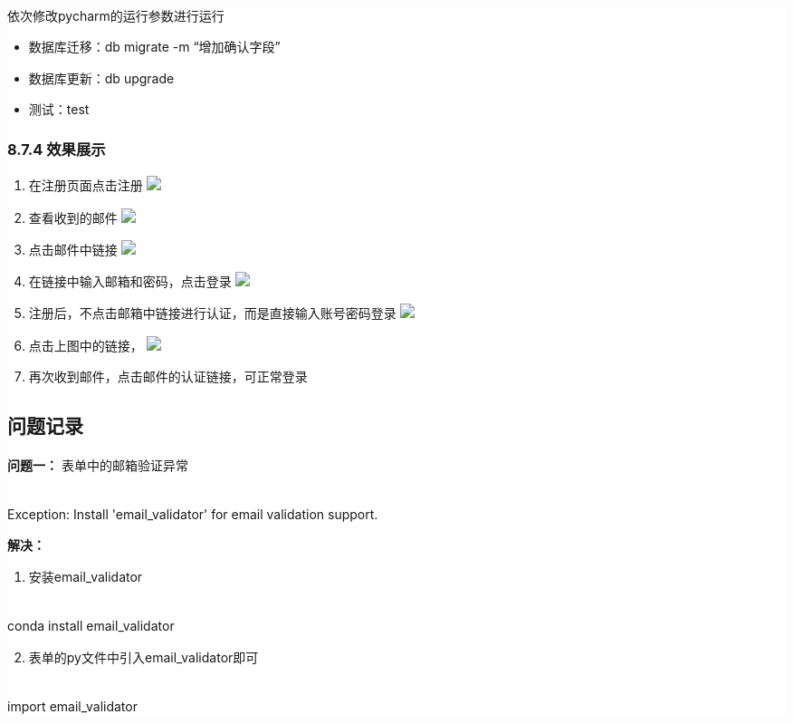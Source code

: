 依次修改pycharm的运行参数进行运行

  * 数据库迁移：db migrate -m “增加确认字段”

  * 数据库更新：db upgrade

  * 测试：test

### 8.7.4 效果展示

  1. 在注册页面点击注册 ![](https://my-imags.oss-cn-shanghai.aliyuncs.com/pic/20210317203246.png)

  2. 查看收到的邮件 ![](https://my-imags.oss-cn-shanghai.aliyuncs.com/pic/20210317203337.png)

  3. 点击邮件中链接 ![](https://my-imags.oss-cn-shanghai.aliyuncs.com/pic/20210317203400.png)

  4. 在链接中输入邮箱和密码，点击登录 ![](https://my-imags.oss-cn-shanghai.aliyuncs.com/pic/20210317203437.png)

  5. 注册后，不点击邮箱中链接进行认证，而是直接输入账号密码登录 ![](https://my-imags.oss-cn-shanghai.aliyuncs.com/pic/20210317203611.png)

  6. 点击上图中的链接， ![](https://my-imags.oss-cn-shanghai.aliyuncs.com/pic/20210317203638.png)

  7. 再次收到邮件，点击邮件的认证链接，可正常登录

## 问题记录

**问题一：** 表单中的邮箱验证异常


​    
​    Exception: Install 'email_validator' for email validation support.


**解决：**

  1. 安装email_validator


​    
​    conda install email_validator


  2. 表单的py文件中引入email_validator即可


​    
​    import email_validator


